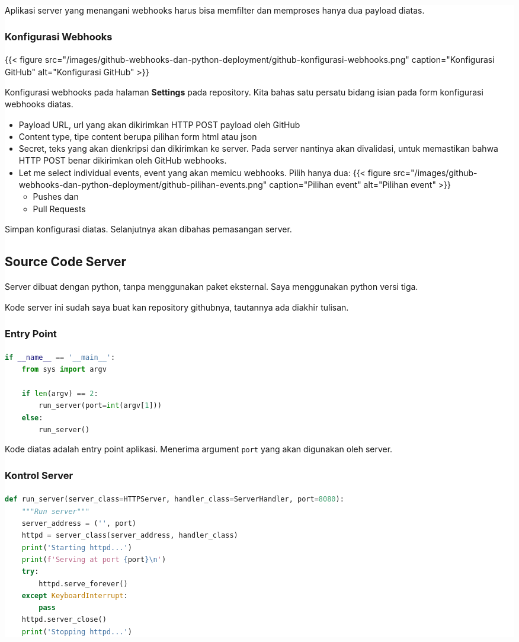 Aplikasi server yang menangani webhooks harus bisa memfilter dan memproses hanya dua payload diatas.

### Konfigurasi Webhooks

{{< figure src="/images/github-webhooks-dan-python-deployment/github-konfigurasi-webhooks.png" caption="Konfigurasi GitHub" alt="Konfigurasi GitHub" >}}

Konfigurasi webhooks pada halaman **Settings** pada repository. Kita bahas satu persatu bidang isian pada form konfigurasi webhooks diatas.

- Payload URL, url yang akan dikirimkan HTTP POST payload oleh GitHub
- Content type, tipe content berupa pilihan form html atau json
- Secret, teks yang akan dienkripsi dan dikirimkan ke server. Pada server nantinya akan divalidasi, untuk memastikan bahwa HTTP POST benar dikirimkan oleh GitHub webhooks.
- Let me select individual events, event yang akan memicu webhooks. Pilih hanya dua:
  {{< figure src="/images/github-webhooks-dan-python-deployment/github-pilihan-events.png" caption="Pilihan event" alt="Pilihan event" >}}
  - Pushes dan
  - Pull Requests

Simpan konfigurasi diatas. Selanjutnya akan dibahas pemasangan server.

## Source Code Server

Server dibuat dengan python, tanpa menggunakan paket eksternal. Saya menggunakan python versi tiga.

Kode server ini sudah saya buat kan repository githubnya, tautannya ada diakhir tulisan.

### Entry Point

```python {hl_lines=[5]}
if __name__ == '__main__':
    from sys import argv

    if len(argv) == 2:
        run_server(port=int(argv[1]))
    else:
        run_server()
```

Kode diatas adalah entry point aplikasi. Menerima argument `port` yang akan digunakan oleh server.

### Kontrol Server

```python {hl_lines=[8]}
def run_server(server_class=HTTPServer, handler_class=ServerHandler, port=8080):
    """Run server"""
    server_address = ('', port)
    httpd = server_class(server_address, handler_class)
    print('Starting httpd...')
    print(f'Serving at port {port}\n')
    try:
        httpd.serve_forever()
    except KeyboardInterrupt:
        pass
    httpd.server_close()
    print('Stopping httpd...')
```
